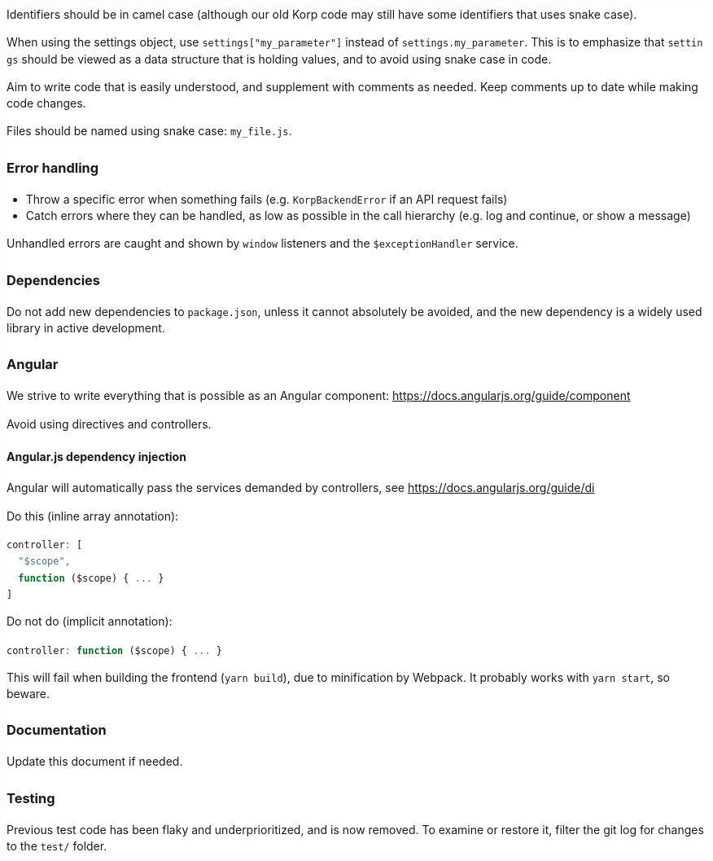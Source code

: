 Identifiers should be in camel case (although our old Korp code may still have some identifiers that uses snake case).

When using the settings object, use `settings["my_parameter"]` instead of `settings.my_parameter`. This is to emphasize that `settings` should be viewed as a data structure that is holding values, and to avoid using snake case in code.

Aim to write code that is easily understood, and supplement with comments as needed. Keep comments up to date while making code changes.

Files should be named using snake case: `my_file.js`.

### Error handling

- Throw a specific error when something fails (e.g. `KorpBackendError` if an API request fails)
- Catch errors where they can be handled, as low as possible in the call hierarchy (e.g. log and continue, or show a message)

Unhandled errors are caught and shown by `window` listeners and the `$exceptionHandler` service.

### Dependencies

Do not add new dependencies to `package.json`, unless it cannot absolutely be avoided, and the new dependency is a widely used library in active development.

### Angular

We strive to write everything that is possible as an Angular component: https://docs.angularjs.org/guide/component

Avoid using directives and controllers.

#### Angular.js dependency injection

Angular will automatically pass the services demanded by controllers, see https://docs.angularjs.org/guide/di

Do this (inline array annotation):

```js
controller: [
  "$scope",
  function ($scope) { ... }
]
```

Do not do (implicit annotation):

```js
controller: function ($scope) { ... }
```

This will fail when building the frontend (`yarn build`), due to minification by Webpack. It probably works with `yarn start`, so beware.

### Documentation

Update this document if needed.

### Testing

Previous test code has been flaky and underprioritized, and is now removed. To examine or restore it, filter the git log for changes to the `test/` folder.
